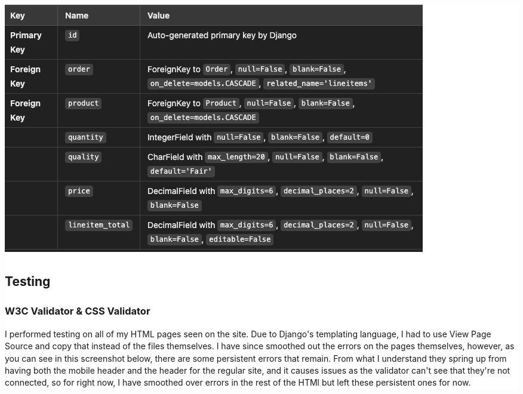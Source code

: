 ![screenshot](static/screenshots/orderlineitem.png)

## Testing

### W3C Validator & CSS Validator

I performed testing on all of my HTML pages seen on the site. Due to Django's templating language, I had to use View Page Source and copy that instead of the files themselves. I have since smoothed out the errors on the pages themselves, however, as you can see in this screenshot below, there are some persistent errors that remain. From what I understand they spring up from having both the mobile header and the header for the regular site, and it causes issues as the validator can't see that they're not connected, so for right now, I have smoothed over errors in the rest of the HTMl but left these persistent ones for now.
